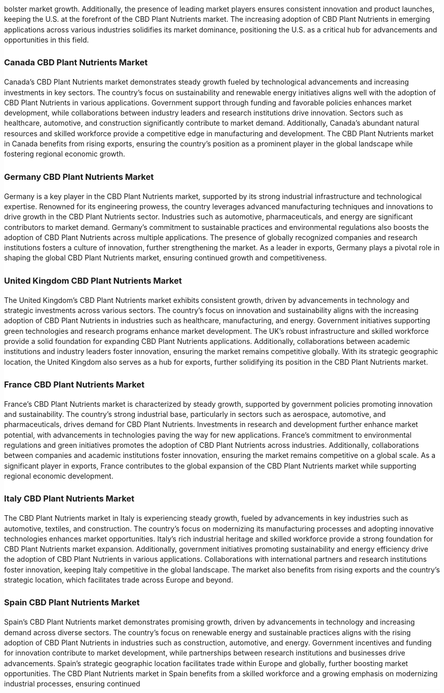 bolster market growth. Additionally, the presence of leading market players ensures consistent innovation and product launches, keeping the U.S. at the forefront of the CBD Plant Nutrients market. The increasing adoption of CBD Plant Nutrients in emerging applications across various industries solidifies its market dominance, positioning the U.S. as a critical hub for advancements and opportunities in this field.</p><h3>Canada CBD Plant Nutrients Market</h3><p>Canada&rsquo;s CBD Plant Nutrients market demonstrates steady growth fueled by technological advancements and increasing investments in key sectors. The country&rsquo;s focus on sustainability and renewable energy initiatives aligns well with the adoption of CBD Plant Nutrients in various applications. Government support through funding and favorable policies enhances market development, while collaborations between industry leaders and research institutions drive innovation. Sectors such as healthcare, automotive, and construction significantly contribute to market demand. Additionally, Canada&rsquo;s abundant natural resources and skilled workforce provide a competitive edge in manufacturing and development. The CBD Plant Nutrients market in Canada benefits from rising exports, ensuring the country&rsquo;s position as a prominent player in the global landscape while fostering regional economic growth.</p><h3>Germany CBD Plant Nutrients Market</h3><p>Germany is a key player in the CBD Plant Nutrients market, supported by its strong industrial infrastructure and technological expertise. Renowned for its engineering prowess, the country leverages advanced manufacturing techniques and innovations to drive growth in the CBD Plant Nutrients sector. Industries such as automotive, pharmaceuticals, and energy are significant contributors to market demand. Germany&rsquo;s commitment to sustainable practices and environmental regulations also boosts the adoption of CBD Plant Nutrients across multiple applications. The presence of globally recognized companies and research institutions fosters a culture of innovation, further strengthening the market. As a leader in exports, Germany plays a pivotal role in shaping the global CBD Plant Nutrients market, ensuring continued growth and competitiveness.</p><h3>United Kingdom CBD Plant Nutrients Market</h3><p>The United Kingdom&rsquo;s CBD Plant Nutrients market exhibits consistent growth, driven by advancements in technology and strategic investments across various sectors. The country&rsquo;s focus on innovation and sustainability aligns with the increasing adoption of CBD Plant Nutrients in industries such as healthcare, manufacturing, and energy. Government initiatives supporting green technologies and research programs enhance market development. The UK&rsquo;s robust infrastructure and skilled workforce provide a solid foundation for expanding CBD Plant Nutrients applications. Additionally, collaborations between academic institutions and industry leaders foster innovation, ensuring the market remains competitive globally. With its strategic geographic location, the United Kingdom also serves as a hub for exports, further solidifying its position in the CBD Plant Nutrients market.</p><h3>France CBD Plant Nutrients Market</h3><p>France&rsquo;s CBD Plant Nutrients market is characterized by steady growth, supported by government policies promoting innovation and sustainability. The country&rsquo;s strong industrial base, particularly in sectors such as aerospace, automotive, and pharmaceuticals, drives demand for CBD Plant Nutrients. Investments in research and development further enhance market potential, with advancements in technologies paving the way for new applications. France&rsquo;s commitment to environmental regulations and green initiatives promotes the adoption of CBD Plant Nutrients across industries. Additionally, collaborations between companies and academic institutions foster innovation, ensuring the market remains competitive on a global scale. As a significant player in exports, France contributes to the global expansion of the CBD Plant Nutrients market while supporting regional economic development.</p><h3>Italy CBD Plant Nutrients Market</h3><p>The CBD Plant Nutrients market in Italy is experiencing steady growth, fueled by advancements in key industries such as automotive, textiles, and construction. The country&rsquo;s focus on modernizing its manufacturing processes and adopting innovative technologies enhances market opportunities. Italy&rsquo;s rich industrial heritage and skilled workforce provide a strong foundation for CBD Plant Nutrients market expansion. Additionally, government initiatives promoting sustainability and energy efficiency drive the adoption of CBD Plant Nutrients in various applications. Collaborations with international partners and research institutions foster innovation, keeping Italy competitive in the global landscape. The market also benefits from rising exports and the country&rsquo;s strategic location, which facilitates trade across Europe and beyond.</p><h3>Spain CBD Plant Nutrients Market</h3><p>Spain&rsquo;s CBD Plant Nutrients market demonstrates promising growth, driven by advancements in technology and increasing demand across diverse sectors. The country&rsquo;s focus on renewable energy and sustainable practices aligns with the rising adoption of CBD Plant Nutrients in industries such as construction, automotive, and energy. Government incentives and funding for innovation contribute to market development, while partnerships between research institutions and businesses drive advancements. Spain&rsquo;s strategic geographic location facilitates trade within Europe and globally, further boosting market opportunities. The CBD Plant Nutrients market in Spain benefits from a skilled workforce and a growing emphasis on modernizing industrial processes, ensuring continued